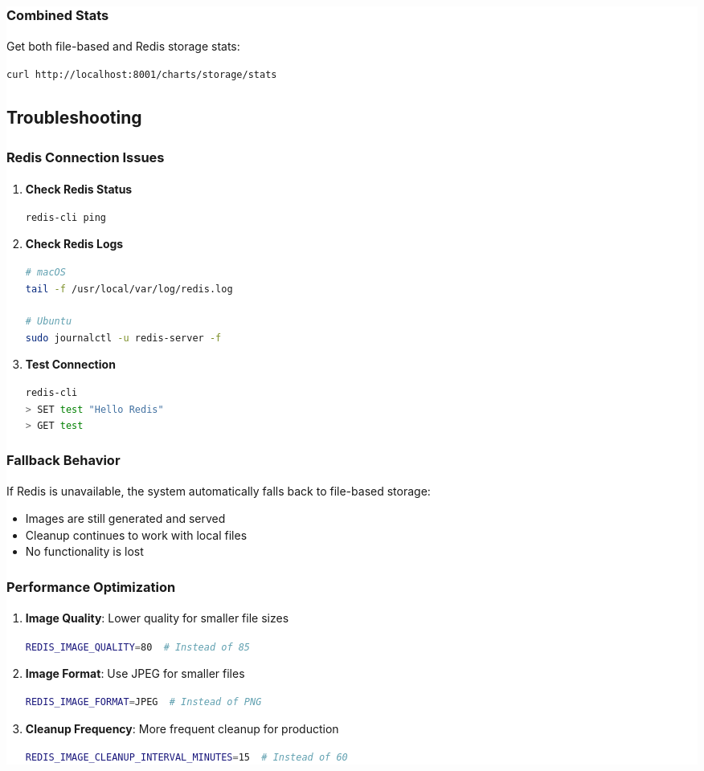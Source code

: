### Combined Stats
Get both file-based and Redis storage stats:
```bash
curl http://localhost:8001/charts/storage/stats
```

## Troubleshooting

### Redis Connection Issues

1. **Check Redis Status**
   ```bash
   redis-cli ping
   ```

2. **Check Redis Logs**
   ```bash
   # macOS
   tail -f /usr/local/var/log/redis.log
   
   # Ubuntu
   sudo journalctl -u redis-server -f
   ```

3. **Test Connection**
   ```bash
   redis-cli
   > SET test "Hello Redis"
   > GET test
   ```

### Fallback Behavior

If Redis is unavailable, the system automatically falls back to file-based storage:
- Images are still generated and served
- Cleanup continues to work with local files
- No functionality is lost

### Performance Optimization

1. **Image Quality**: Lower quality for smaller file sizes
   ```bash
   REDIS_IMAGE_QUALITY=80  # Instead of 85
   ```

2. **Image Format**: Use JPEG for smaller files
   ```bash
   REDIS_IMAGE_FORMAT=JPEG  # Instead of PNG
   ```

3. **Cleanup Frequency**: More frequent cleanup for production
   ```bash
   REDIS_IMAGE_CLEANUP_INTERVAL_MINUTES=15  # Instead of 60
   ```
